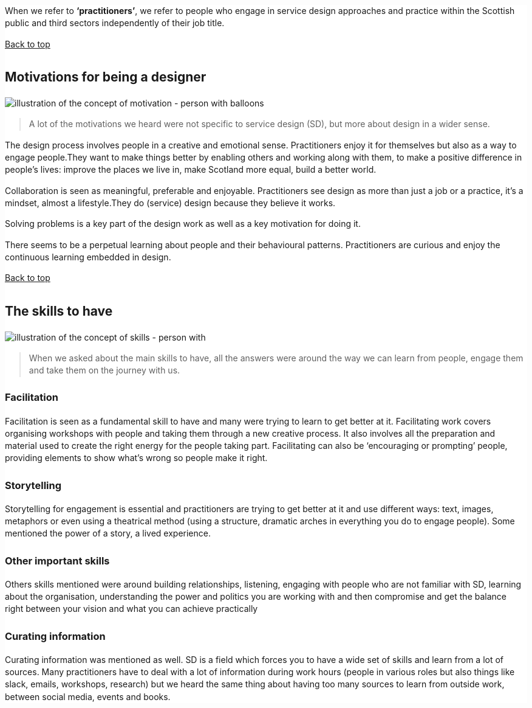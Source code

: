 When we refer to **‘practitioners’**, we refer to people who engage in service design approaches and practice within the Scottish public and third sectors independently of their job title.

<a class="button-alt" href="#">Back to top</a>

<h2 class="top-line-alt" id="motivations">Motivations for being a designer</h2>

![illustration of the concept of motivation - person with balloons](/practitioner-stories/images/skills-learning/motivation.png)

> A lot of the motivations we heard were not specific to service design (SD), but more about design in a wider sense.

The design process involves people in a creative and emotional sense. Practitioners enjoy it for themselves but also as a way to engage people.They want to make things better by enabling others and working along with them, to make a positive difference in people’s lives: improve the places we live in, make Scotland more equal, build a better world.

Collaboration is seen as meaningful, preferable and enjoyable. Practitioners see design as more than just a job or a practice, it’s a mindset, almost a lifestyle.They do (service) design because they believe it works.

Solving problems is a key part of the design work as well as a key motivation for doing it.

There seems to be a perpetual learning about people and their behavioural patterns. Practitioners are curious and enjoy the continuous learning embedded in design.

<a class="button-alt" href="#">Back to top</a>

<h2 class="top-line-alt" id="skills-to-have">The skills to have</h2>

![illustration of the concept of skills - person with ](/practitioner-stories/images/skills-learning/skills.png)

> When we asked about the main skills to have, all the answers were around the way we can learn from people, engage them and take them on the journey with us.

<h3>Facilitation</h3>
Facilitation is seen as a fundamental skill to have and many were trying to learn to get better at it.
Facilitating work covers organising workshops with people and taking them through a new creative process. It also involves all the preparation and material used to create the right energy for the people taking part. Facilitating can also be ‘encouraging or prompting’ people, providing elements to show what’s wrong so people make it right.

<h3>Storytelling</h3>
Storytelling for engagement is essential and practitioners are trying to get better at it and use different ways: text, images, metaphors or even using a theatrical method (using a structure, dramatic arches in everything you do to engage people). Some mentioned the power of a story, a lived experience.

<h3>Other important skills</h3>
Others skills mentioned were around building relationships, listening, engaging with people who are not familiar with SD, learning about the organisation, understanding the power and politics you are working with and then compromise and get the balance right between your vision and what you can achieve practically

<h3>Curating information</h3>
Curating information was mentioned as well. SD is a field which forces you to have a wide set of skills and learn from a lot of sources. Many practitioners have to deal with a lot of information during work hours (people in various roles but also things like slack, emails, workshops, research) but we heard the same thing about having too many sources to learn from outside work, between social media, events and books.
